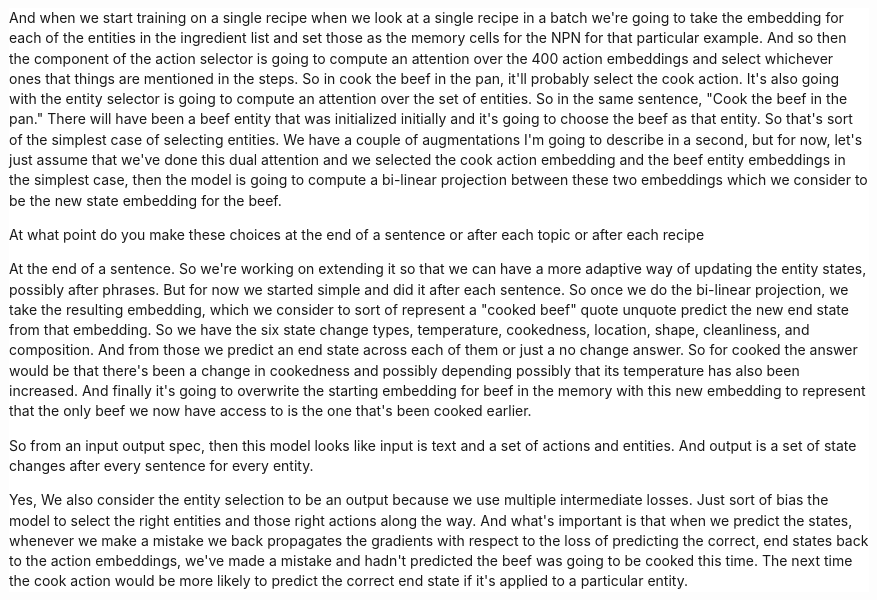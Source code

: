 </turn>


<turn speaker="AntoineBosselut" timestamp="07:49">

And when we start training on a single recipe when we look at a single recipe in a batch we're going
to take the embedding for each of the entities in the ingredient list and set those as the memory
cells for the NPN for that particular example. And so then the component of the action selector is
going to compute an attention over the 400 action embeddings and select whichever ones that things
are mentioned in the steps. So in cook the beef in the pan, it'll probably select the cook action.
It's also going with the entity selector is going to compute an attention over the set of entities.
So in the same sentence, "Cook the beef in the pan." There will have been a beef entity that was
initialized initially and it's going to choose the beef as that entity. So that's sort of the
simplest case of selecting entities. We have a couple of augmentations I'm going to describe in a
second, but for now, let's just assume that we've done this dual attention and we selected the cook
action embedding and the beef entity embeddings in the simplest case, then the model is going to
compute a bi-linear projection between these two embeddings which we consider to be the new state
embedding for the beef.

</turn>


<turn speaker="New Speaker" timestamp="09:00">

At what point do you make these choices at the end of a sentence or after each topic or after each
recipe

</turn>


<turn speaker="AntoineBosselut" timestamp="09:07">

At the end of a sentence. So we're working on extending it so that we can have a more adaptive way
of updating the entity states, possibly after phrases. But for now we started simple and did it
after each sentence. So once we do the bi-linear projection, we take the resulting embedding, which
we consider to sort of represent a "cooked beef" quote unquote predict the new end state from that
embedding. So we have the six state change types, temperature, cookedness, location, shape,
cleanliness, and composition. And from those we predict an end state across each of them or just a
no change answer. So for cooked the answer would be that there's been a change in cookedness and
possibly depending possibly that its temperature has also been increased. And finally it's going to
overwrite the starting embedding for beef in the memory with this new embedding to represent that
the only beef we now have access to is the one that's been cooked earlier.

</turn>


<turn speaker="Waleed Ammar" timestamp="10:13">

So from an input output spec, then this model looks like input is text and a set of actions and
entities. And output is a set of state changes after every sentence for every entity.

</turn>


<turn speaker="AntoineBosselut" timestamp="10:26">

Yes, We also consider the entity selection to be an output because we use multiple intermediate
losses. Just sort of bias the model to select the right entities and those right actions along the
way. And what's important is that when we predict the states, whenever we make a mistake we back
propagates the gradients with respect to the loss of predicting the correct, end states back to the
action embeddings, we've made a mistake and hadn't predicted the beef was going to be cooked this
time. The next time the cook action would be more likely to predict the correct end state if it's
applied to a particular entity.
